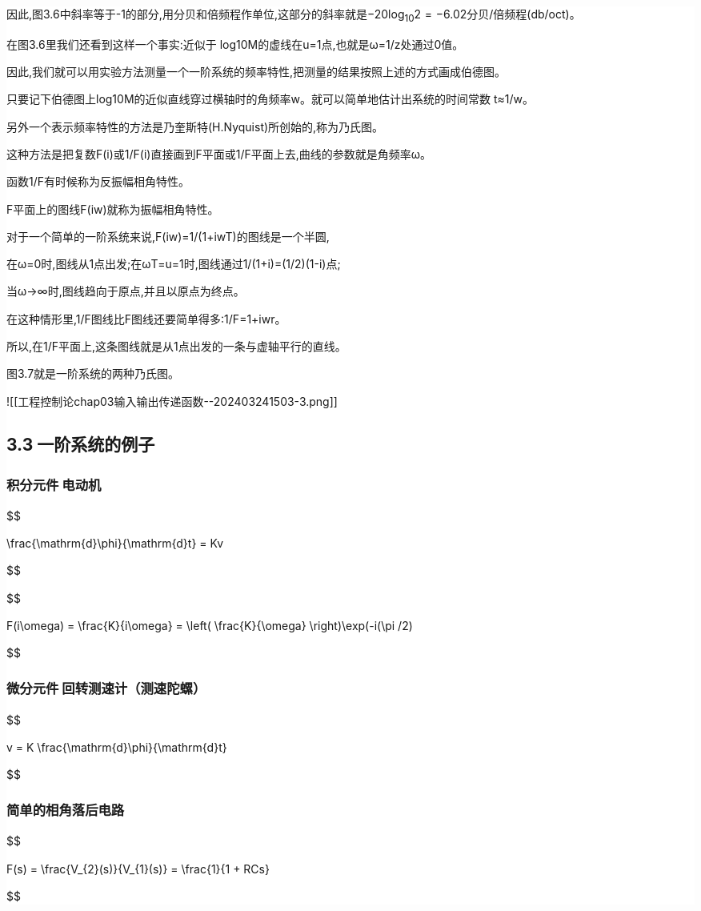 因此,图3.6中斜率等于-1的部分,用分贝和倍频程作单位,这部分的斜率就是${-20\log_{10}2=-6.02}$分贝/倍频程(db/oct)。

在图3.6里我们还看到这样一个事实:近似于 log10M的虚线在u=1点,也就是ω=1/z处通过0值。

因此,我们就可以用实验方法测量一个一阶系统的频率特性,把测量的结果按照上述的方式画成伯德图。

只要记下伯德图上log10M的近似直线穿过横轴时的角频率w。就可以简单地估计出系统的时间常数 t≈1/w。

另外一个表示频率特性的方法是乃奎斯特(H.Nyquist)所创始的,称为乃氏图。

这种方法是把复数F(i)或1/F(i)直接画到F平面或1/F平面上去,曲线的参数就是角频率ω。

函数1/F有时候称为反振幅相角特性。

F平面上的图线F(iw)就称为振幅相角特性。

对于一个简单的一阶系统来说,F(iw)=1/(1+iwT)的图线是一个半圆,

在ω=0时,图线从1点出发;在ωT=u=1时,图线通过1/(1+i)=(1/2)(1-i)点;

当ω→∞时,图线趋向于原点,并且以原点为终点。

在这种情形里,1/F图线比F图线还要简单得多:1/F=1+iwr。

所以,在1/F平面上,这条图线就是从1点出发的一条与虚轴平行的直线。

图3.7就是一阶系统的两种乃氏图。

![[工程控制论chap03输入输出传递函数--202403241503-3.png]]

## 3.3 一阶系统的例子

### 积分元件 电动机

$$

\frac{\mathrm{d}\phi}{\mathrm{d}t}  = Kv

$$

$$

F(i\omega) = \frac{K}{i\omega} = \left( \frac{K}{\omega} \right)\exp(-i(\pi /2)

$$

### 微分元件 回转测速计（测速陀螺）

$$

v = K \frac{\mathrm{d}\phi}{\mathrm{d}t} 

$$

### 简单的相角落后电路

$$

F(s) = \frac{V_{2}(s)}{V_{1}(s)} = \frac{1}{1 + RCs}

$$
